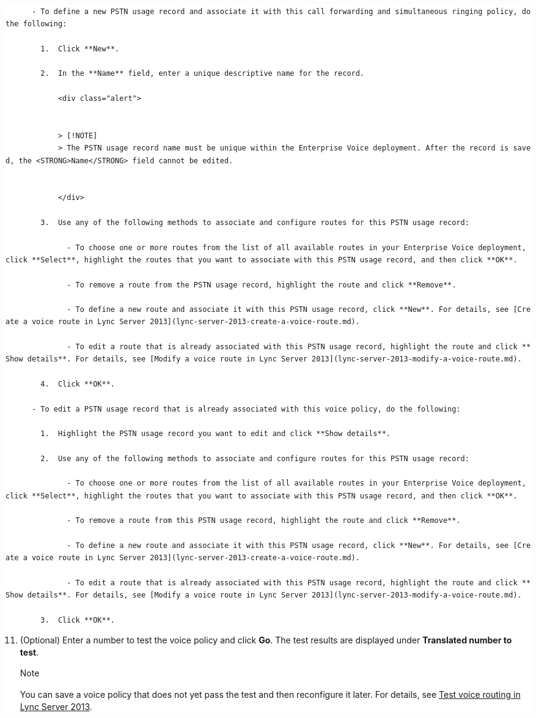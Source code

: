           - To define a new PSTN usage record and associate it with this call forwarding and simultaneous ringing policy, do the following:
            
            1.  Click **New**.
            
            2.  In the **Name** field, enter a unique descriptive name for the record.
                
                <div class="alert">
                

                > [!NOTE]
                > The PSTN usage record name must be unique within the Enterprise Voice deployment. After the record is saved, the <STRONG>Name</STRONG> field cannot be edited.

                
                </div>
            
            3.  Use any of the following methods to associate and configure routes for this PSTN usage record:
                
                  - To choose one or more routes from the list of all available routes in your Enterprise Voice deployment, click **Select**, highlight the routes that you want to associate with this PSTN usage record, and then click **OK**.
                
                  - To remove a route from the PSTN usage record, highlight the route and click **Remove**.
                
                  - To define a new route and associate it with this PSTN usage record, click **New**. For details, see [Create a voice route in Lync Server 2013](lync-server-2013-create-a-voice-route.md).
                
                  - To edit a route that is already associated with this PSTN usage record, highlight the route and click **Show details**. For details, see [Modify a voice route in Lync Server 2013](lync-server-2013-modify-a-voice-route.md).
            
            4.  Click **OK**.
        
          - To edit a PSTN usage record that is already associated with this voice policy, do the following:
            
            1.  Highlight the PSTN usage record you want to edit and click **Show details**.
            
            2.  Use any of the following methods to associate and configure routes for this PSTN usage record:
                
                  - To choose one or more routes from the list of all available routes in your Enterprise Voice deployment, click **Select**, highlight the routes that you want to associate with this PSTN usage record, and then click **OK**.
                
                  - To remove a route from this PSTN usage record, highlight the route and click **Remove**.
                
                  - To define a new route and associate it with this PSTN usage record, click **New**. For details, see [Create a voice route in Lync Server 2013](lync-server-2013-create-a-voice-route.md).
                
                  - To edit a route that is already associated with this PSTN usage record, highlight the route and click **Show details**. For details, see [Modify a voice route in Lync Server 2013](lync-server-2013-modify-a-voice-route.md).
            
            3.  Click **OK**.

11. (Optional) Enter a number to test the voice policy and click **Go**. The test results are displayed under **Translated number to test**.
    
    <div class="alert">
    

    > [!NOTE]
    > You can save a voice policy that does not yet pass the test and then reconfigure it later. For details, see <A href="lync-server-2013-test-voice-routing.md">Test voice routing in Lync Server 2013</A>.
